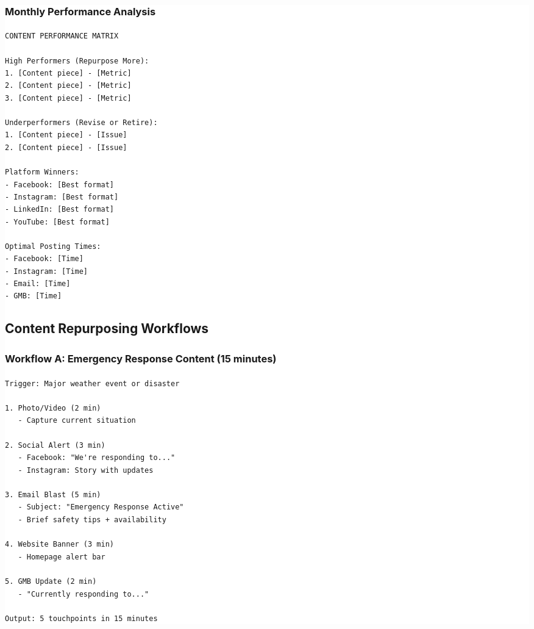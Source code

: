 ### Monthly Performance Analysis

```
CONTENT PERFORMANCE MATRIX

High Performers (Repurpose More):
1. [Content piece] - [Metric]
2. [Content piece] - [Metric]
3. [Content piece] - [Metric]

Underperformers (Revise or Retire):
1. [Content piece] - [Issue]
2. [Content piece] - [Issue]

Platform Winners:
- Facebook: [Best format]
- Instagram: [Best format]
- LinkedIn: [Best format]
- YouTube: [Best format]

Optimal Posting Times:
- Facebook: [Time]
- Instagram: [Time]
- Email: [Time]
- GMB: [Time]
```

## Content Repurposing Workflows

### Workflow A: Emergency Response Content (15 minutes)
```
Trigger: Major weather event or disaster

1. Photo/Video (2 min)
   - Capture current situation

2. Social Alert (3 min)
   - Facebook: "We're responding to..."
   - Instagram: Story with updates

3. Email Blast (5 min)
   - Subject: "Emergency Response Active"
   - Brief safety tips + availability

4. Website Banner (3 min)
   - Homepage alert bar

5. GMB Update (2 min)
   - "Currently responding to..."

Output: 5 touchpoints in 15 minutes
```
